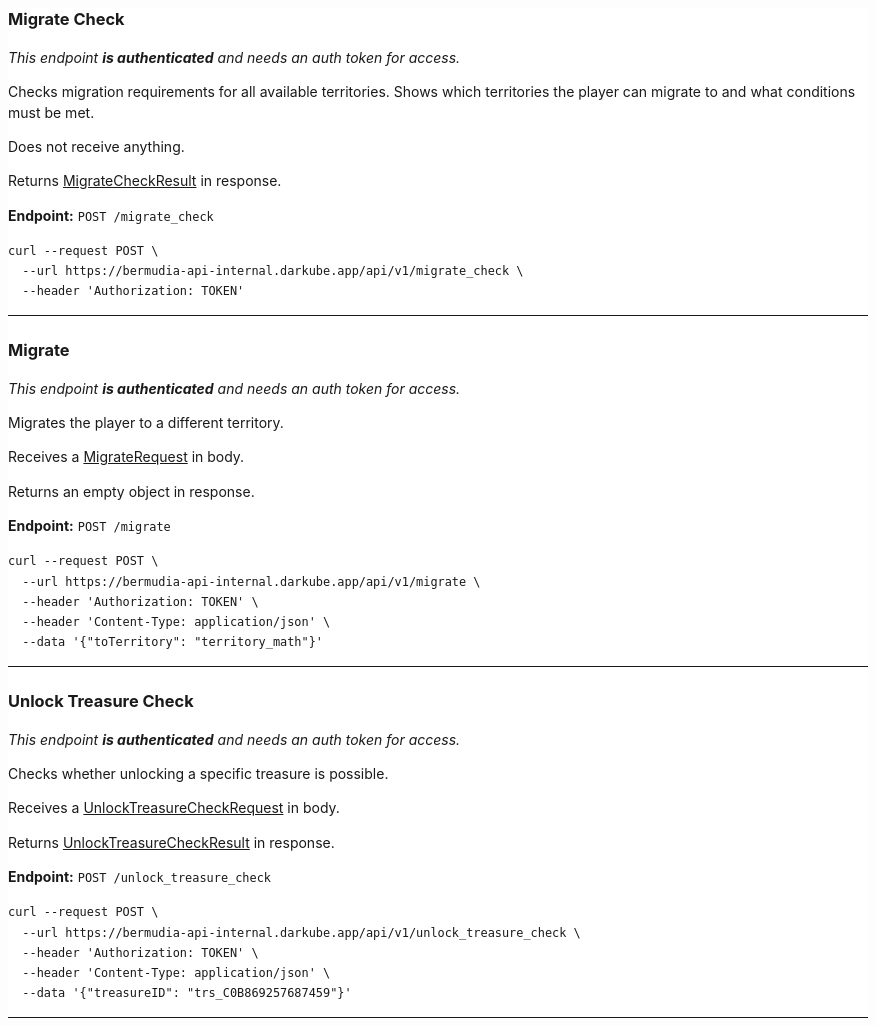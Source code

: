 
### Migrate Check

_This endpoint **is authenticated** and needs an auth token for access._

Checks migration requirements for all available territories. Shows which territories the player can migrate to and what conditions must be met.

Does not receive anything.

Returns [MigrateCheckResult](#migratecheckresult) in response.

**Endpoint:** `POST /migrate_check`

```shell
curl --request POST \
  --url https://bermudia-api-internal.darkube.app/api/v1/migrate_check \
  --header 'Authorization: TOKEN'
```

---

### Migrate

_This endpoint **is authenticated** and needs an auth token for access._

Migrates the player to a different territory.

Receives a [MigrateRequest](#migraterequest) in body.

Returns an empty object in response.

**Endpoint:** `POST /migrate`

```shell
curl --request POST \
  --url https://bermudia-api-internal.darkube.app/api/v1/migrate \
  --header 'Authorization: TOKEN' \
  --header 'Content-Type: application/json' \
  --data '{"toTerritory": "territory_math"}'
```

---

### Unlock Treasure Check

_This endpoint **is authenticated** and needs an auth token for access._

Checks whether unlocking a specific treasure is possible.

Receives a [UnlockTreasureCheckRequest](#unlocktreasurecheckrequest) in body.

Returns [UnlockTreasureCheckResult](#unlocktreasurecheckresult) in response.

**Endpoint:** `POST /unlock_treasure_check`

```shell
curl --request POST \
  --url https://bermudia-api-internal.darkube.app/api/v1/unlock_treasure_check \
  --header 'Authorization: TOKEN' \
  --header 'Content-Type: application/json' \
  --data '{"treasureID": "trs_C0B869257687459"}'
```

---